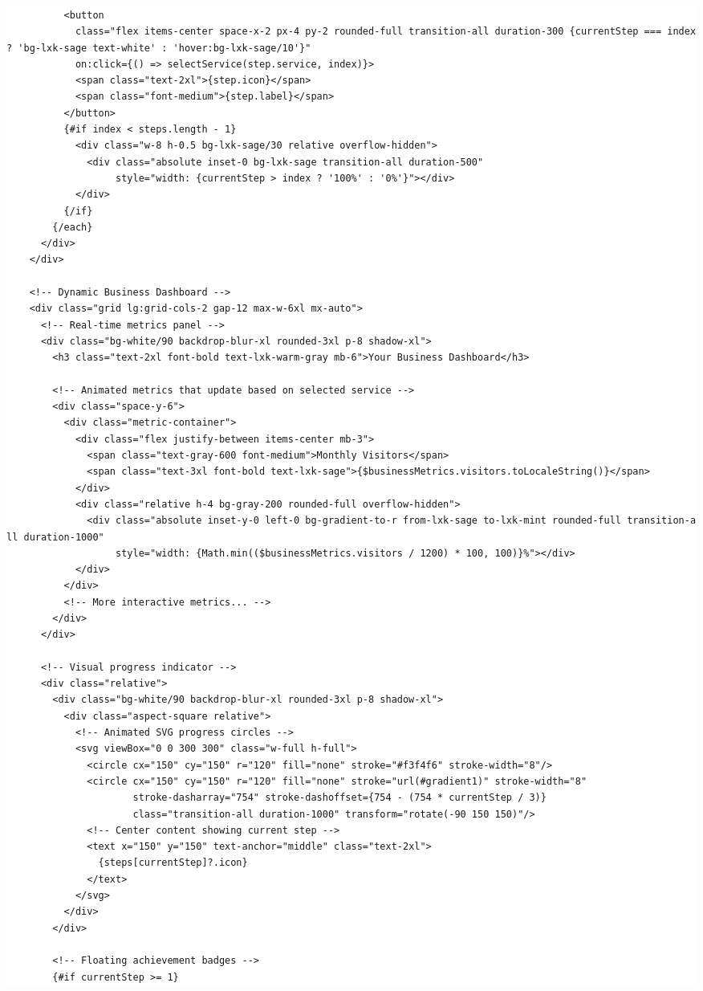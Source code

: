 ```svelte
          <button 
            class="flex items-center space-x-2 px-4 py-2 rounded-full transition-all duration-300 {currentStep === index ? 'bg-lxk-sage text-white' : 'hover:bg-lxk-sage/10'}"
            on:click={() => selectService(step.service, index)}>
            <span class="text-2xl">{step.icon}</span>
            <span class="font-medium">{step.label}</span>
          </button>
          {#if index < steps.length - 1}
            <div class="w-8 h-0.5 bg-lxk-sage/30 relative overflow-hidden">
              <div class="absolute inset-0 bg-lxk-sage transition-all duration-500" 
                   style="width: {currentStep > index ? '100%' : '0%'}"></div>
            </div>
          {/if}
        {/each}
      </div>
    </div>
    
    <!-- Dynamic Business Dashboard -->
    <div class="grid lg:grid-cols-2 gap-12 max-w-6xl mx-auto">
      <!-- Real-time metrics panel -->
      <div class="bg-white/90 backdrop-blur-xl rounded-3xl p-8 shadow-xl">
        <h3 class="text-2xl font-bold text-lxk-warm-gray mb-6">Your Business Dashboard</h3>
        
        <!-- Animated metrics that update based on selected service -->
        <div class="space-y-6">
          <div class="metric-container">
            <div class="flex justify-between items-center mb-3">
              <span class="text-gray-600 font-medium">Monthly Visitors</span>
              <span class="text-3xl font-bold text-lxk-sage">{$businessMetrics.visitors.toLocaleString()}</span>
            </div>
            <div class="relative h-4 bg-gray-200 rounded-full overflow-hidden">
              <div class="absolute inset-y-0 left-0 bg-gradient-to-r from-lxk-sage to-lxk-mint rounded-full transition-all duration-1000"
                   style="width: {Math.min(($businessMetrics.visitors / 1200) * 100, 100)}%"></div>
            </div>
          </div>
          <!-- More interactive metrics... -->
        </div>
      </div>
      
      <!-- Visual progress indicator -->
      <div class="relative">
        <div class="bg-white/90 backdrop-blur-xl rounded-3xl p-8 shadow-xl">
          <div class="aspect-square relative">
            <!-- Animated SVG progress circles -->
            <svg viewBox="0 0 300 300" class="w-full h-full">
              <circle cx="150" cy="150" r="120" fill="none" stroke="#f3f4f6" stroke-width="8"/>
              <circle cx="150" cy="150" r="120" fill="none" stroke="url(#gradient1)" stroke-width="8"
                      stroke-dasharray="754" stroke-dashoffset={754 - (754 * currentStep / 3)}
                      class="transition-all duration-1000" transform="rotate(-90 150 150)"/>
              <!-- Center content showing current step -->
              <text x="150" y="150" text-anchor="middle" class="text-2xl">
                {steps[currentStep]?.icon}
              </text>
            </svg>
          </div>
        </div>
        
        <!-- Floating achievement badges -->
        {#if currentStep >= 1}
```